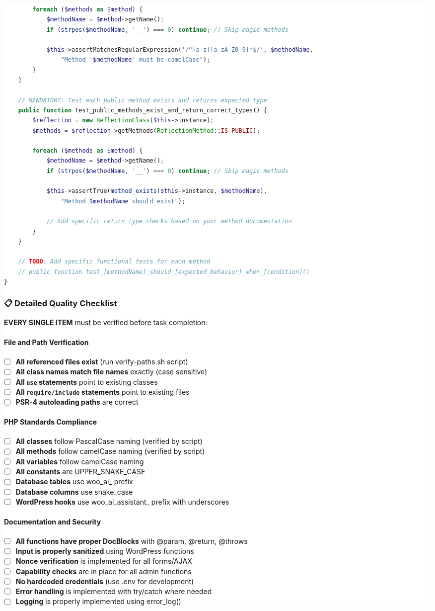 ```php
        foreach ($methods as $method) {
            $methodName = $method->getName();
            if (strpos($methodName, '__') === 0) continue; // Skip magic methods
            
            $this->assertMatchesRegularExpression('/^[a-z][a-zA-Z0-9]*$/', $methodName,
                "Method '$methodName' must be camelCase");
        }
    }
    
    // MANDATORY: Test each public method exists and returns expected type
    public function test_public_methods_exist_and_return_correct_types() {
        $reflection = new ReflectionClass($this->instance);
        $methods = $reflection->getMethods(ReflectionMethod::IS_PUBLIC);
        
        foreach ($methods as $method) {
            $methodName = $method->getName();
            if (strpos($methodName, '__') === 0) continue; // Skip magic methods
            
            $this->assertTrue(method_exists($this->instance, $methodName),
                "Method $methodName should exist");
            
            // Add specific return type checks based on your method documentation
        }
    }
    
    // TODO: Add specific functional tests for each method
    // public function test_[methodName]_should_[expected_behavior]_when_[condition]()
}
```

### 📋 Detailed Quality Checklist

**EVERY SINGLE ITEM** must be verified before task completion:

#### File and Path Verification
- [ ] **All referenced files exist** (run verify-paths.sh script)
- [ ] **All class names match file names** exactly (case sensitive)
- [ ] **All `use` statements** point to existing classes
- [ ] **All `require/include` statements** point to existing files
- [ ] **PSR-4 autoloading paths** are correct

#### PHP Standards Compliance  
- [ ] **All classes** follow PascalCase naming (verified by script)
- [ ] **All methods** follow camelCase naming (verified by script)
- [ ] **All variables** follow camelCase naming
- [ ] **All constants** are UPPER_SNAKE_CASE
- [ ] **Database tables** use woo_ai_ prefix
- [ ] **Database columns** use snake_case
- [ ] **WordPress hooks** use woo_ai_assistant_ prefix with underscores

#### Documentation and Security
- [ ] **All functions have proper DocBlocks** with @param, @return, @throws
- [ ] **Input is properly sanitized** using WordPress functions
- [ ] **Nonce verification** is implemented for all forms/AJAX
- [ ] **Capability checks** are in place for all admin functions
- [ ] **No hardcoded credentials** (use .env for development)
- [ ] **Error handling** is implemented with try/catch where needed
- [ ] **Logging** is properly implemented using error_log()
